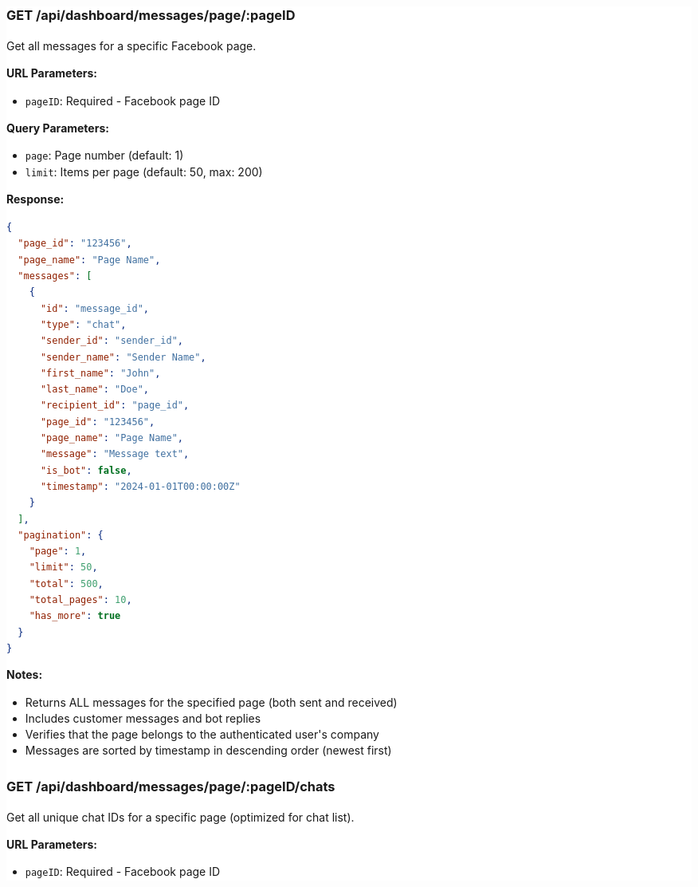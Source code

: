 ### GET /api/dashboard/messages/page/:pageID
Get all messages for a specific Facebook page.

**URL Parameters:**
- `pageID`: Required - Facebook page ID

**Query Parameters:**
- `page`: Page number (default: 1)
- `limit`: Items per page (default: 50, max: 200)

**Response:**
```json
{
  "page_id": "123456",
  "page_name": "Page Name",
  "messages": [
    {
      "id": "message_id",
      "type": "chat",
      "sender_id": "sender_id",
      "sender_name": "Sender Name",
      "first_name": "John",
      "last_name": "Doe",
      "recipient_id": "page_id",
      "page_id": "123456",
      "page_name": "Page Name",
      "message": "Message text",
      "is_bot": false,
      "timestamp": "2024-01-01T00:00:00Z"
    }
  ],
  "pagination": {
    "page": 1,
    "limit": 50,
    "total": 500,
    "total_pages": 10,
    "has_more": true
  }
}
```

**Notes:**
- Returns ALL messages for the specified page (both sent and received)
- Includes customer messages and bot replies
- Verifies that the page belongs to the authenticated user's company
- Messages are sorted by timestamp in descending order (newest first)

### GET /api/dashboard/messages/page/:pageID/chats
Get all unique chat IDs for a specific page (optimized for chat list).

**URL Parameters:**
- `pageID`: Required - Facebook page ID
